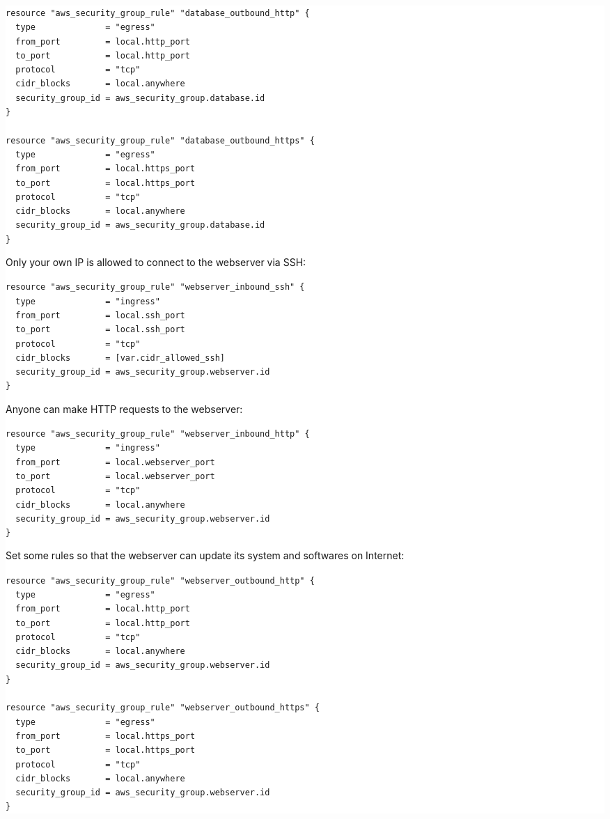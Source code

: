 ```
resource "aws_security_group_rule" "database_outbound_http" {
  type              = "egress"
  from_port         = local.http_port
  to_port           = local.http_port
  protocol          = "tcp"
  cidr_blocks       = local.anywhere
  security_group_id = aws_security_group.database.id
}

resource "aws_security_group_rule" "database_outbound_https" {
  type              = "egress"
  from_port         = local.https_port
  to_port           = local.https_port
  protocol          = "tcp"
  cidr_blocks       = local.anywhere
  security_group_id = aws_security_group.database.id
}
```

Only your own IP is allowed to connect to the webserver via SSH:

```
resource "aws_security_group_rule" "webserver_inbound_ssh" {
  type              = "ingress"
  from_port         = local.ssh_port
  to_port           = local.ssh_port
  protocol          = "tcp"
  cidr_blocks       = [var.cidr_allowed_ssh]
  security_group_id = aws_security_group.webserver.id
}
```

Anyone can make HTTP requests to the webserver:

```
resource "aws_security_group_rule" "webserver_inbound_http" {
  type              = "ingress"
  from_port         = local.webserver_port
  to_port           = local.webserver_port
  protocol          = "tcp"
  cidr_blocks       = local.anywhere
  security_group_id = aws_security_group.webserver.id
}
```

Set some rules so that the webserver can update its system and softwares on
Internet:

```
resource "aws_security_group_rule" "webserver_outbound_http" {
  type              = "egress"
  from_port         = local.http_port
  to_port           = local.http_port
  protocol          = "tcp"
  cidr_blocks       = local.anywhere
  security_group_id = aws_security_group.webserver.id
}

resource "aws_security_group_rule" "webserver_outbound_https" {
  type              = "egress"
  from_port         = local.https_port
  to_port           = local.https_port
  protocol          = "tcp"
  cidr_blocks       = local.anywhere
  security_group_id = aws_security_group.webserver.id
}
```